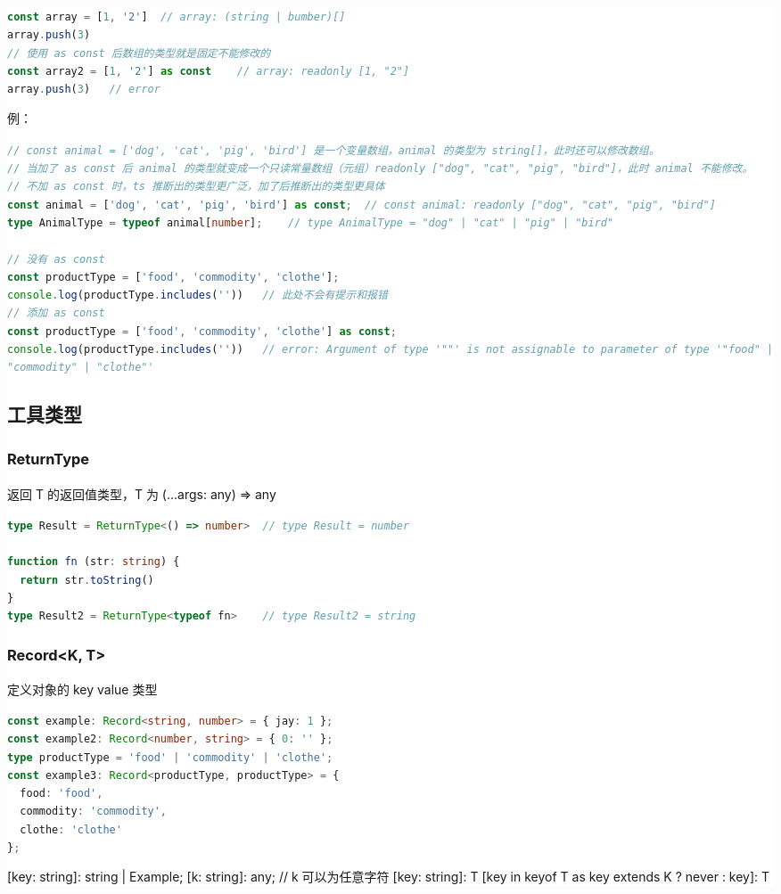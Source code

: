 ``` ts
const array = [1, '2']	// array: (string | bumber)[]
array.push(3)
// 使用 as const 后数组的类型就是固定不能修改的
const array2 = [1, '2'] as const	// array: readonly [1, "2"]
array.push(3)	// error
```

例：

``` ts
// const animal = ['dog', 'cat', 'pig', 'bird'] 是一个变量数组，animal 的类型为 string[]，此时还可以修改数组。
// 当加了 as const 后 animal 的类型就变成一个只读常量数组（元组）readonly ["dog", "cat", "pig", "bird"]，此时 animal 不能修改。
// 不加 as const 时，ts 推断出的类型更广泛，加了后推断出的类型更具体
const animal = ['dog', 'cat', 'pig', 'bird'] as const;	// const animal: readonly ["dog", "cat", "pig", "bird"]
type AnimalType = typeof animal[number];	// type AnimalType = "dog" | "cat" | "pig" | "bird"

// 没有 as const
const productType = ['food', 'commodity', 'clothe'];
console.log(productType.includes(''))	// 此处不会有提示和报错
// 添加 as const
const productType = ['food', 'commodity', 'clothe'] as const;
console.log(productType.includes(''))	// error: Argument of type '""' is not assignable to parameter of type '"food" | "commodity" | "clothe"'
```



## 工具类型

### ReturnType<T>

返回 T 的返回值类型，T 为 (...args: any) => any

``` ts
type Result = ReturnType<() => number>	// type Result = number

function fn (str: string) {
  return str.toString()
}
type Result2 = ReturnType<typeof fn>	// type Result2 = string
```

### Record<K, T>

定义对象的 key value 类型

``` ts
const example: Record<string, number> = { jay: 1 };
const example2: Record<number, string> = { 0: '' };
type productType = 'food' | 'commodity' | 'clothe';
const example3: Record<productType, productType> = { 
  food: 'food',
  commodity: 'commodity',
  clothe: 'clothe'
};
```


  [index: number]: string;
  [key: string]: string | Example;
  [k: string]: any;	// k 可以为任意字符
  [key: string]: T
  [key in keyof T as key extends K ? never : key]: T